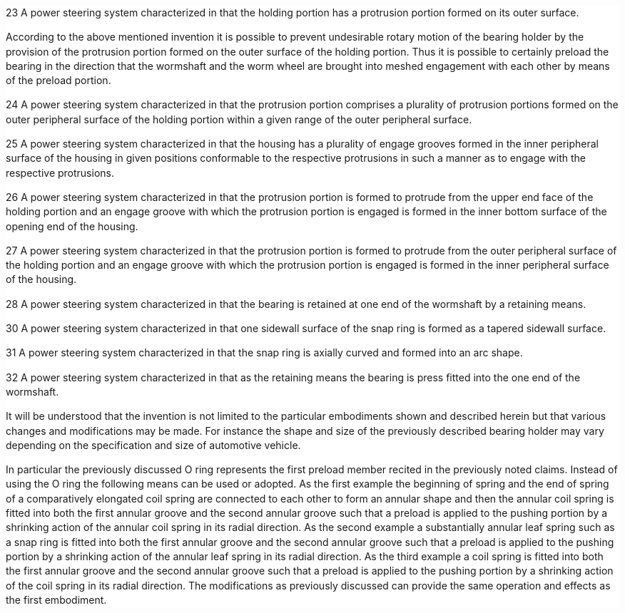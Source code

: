  23 A power steering system characterized in that the holding portion has a protrusion portion formed on its outer surface.

According to the above mentioned invention it is possible to prevent undesirable rotary motion of the bearing holder by the provision of the protrusion portion formed on the outer surface of the holding portion. Thus it is possible to certainly preload the bearing in the direction that the wormshaft and the worm wheel are brought into meshed engagement with each other by means of the preload portion.

 24 A power steering system characterized in that the protrusion portion comprises a plurality of protrusion portions formed on the outer peripheral surface of the holding portion within a given range of the outer peripheral surface.

 25 A power steering system characterized in that the housing has a plurality of engage grooves formed in the inner peripheral surface of the housing in given positions conformable to the respective protrusions in such a manner as to engage with the respective protrusions.

 26 A power steering system characterized in that the protrusion portion is formed to protrude from the upper end face of the holding portion and an engage groove with which the protrusion portion is engaged is formed in the inner bottom surface of the opening end of the housing.

 27 A power steering system characterized in that the protrusion portion is formed to protrude from the outer peripheral surface of the holding portion and an engage groove with which the protrusion portion is engaged is formed in the inner peripheral surface of the housing.

 28 A power steering system characterized in that the bearing is retained at one end of the wormshaft by a retaining means.

 30 A power steering system characterized in that one sidewall surface of the snap ring is formed as a tapered sidewall surface.

 31 A power steering system characterized in that the snap ring is axially curved and formed into an arc shape.

 32 A power steering system characterized in that as the retaining means the bearing is press fitted into the one end of the wormshaft.

It will be understood that the invention is not limited to the particular embodiments shown and described herein but that various changes and modifications may be made. For instance the shape and size of the previously described bearing holder may vary depending on the specification and size of automotive vehicle.

In particular the previously discussed O ring represents the first preload member recited in the previously noted claims. Instead of using the O ring the following means can be used or adopted. As the first example the beginning of spring and the end of spring of a comparatively elongated coil spring are connected to each other to form an annular shape and then the annular coil spring is fitted into both the first annular groove and the second annular groove such that a preload is applied to the pushing portion by a shrinking action of the annular coil spring in its radial direction. As the second example a substantially annular leaf spring such as a snap ring is fitted into both the first annular groove and the second annular groove such that a preload is applied to the pushing portion by a shrinking action of the annular leaf spring in its radial direction. As the third example a coil spring is fitted into both the first annular groove and the second annular groove such that a preload is applied to the pushing portion by a shrinking action of the coil spring in its radial direction. The modifications as previously discussed can provide the same operation and effects as the first embodiment.
